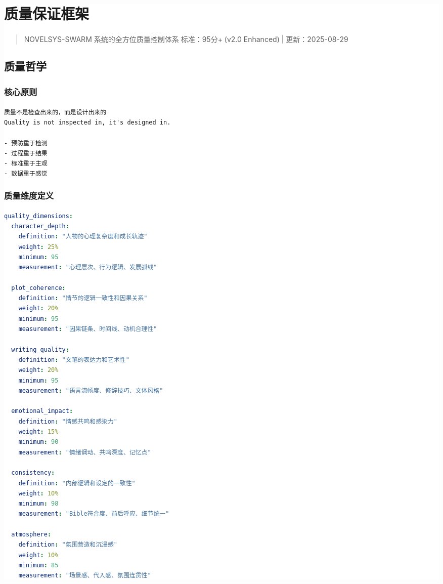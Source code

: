 # 质量保证框架

> NOVELSYS-SWARM 系统的全方位质量控制体系
> 标准：95分+ (v2.0 Enhanced) | 更新：2025-08-29

## 质量哲学

### 核心原则
```
质量不是检查出来的，而是设计出来的
Quality is not inspected in, it's designed in.

- 预防重于检测
- 过程重于结果  
- 标准重于主观
- 数据重于感觉
```

### 质量维度定义
```yaml
quality_dimensions:
  character_depth:
    definition: "人物的心理复杂度和成长轨迹"
    weight: 25%
    minimum: 95
    measurement: "心理层次、行为逻辑、发展弧线"
    
  plot_coherence:
    definition: "情节的逻辑一致性和因果关系"  
    weight: 20%
    minimum: 95
    measurement: "因果链条、时间线、动机合理性"
    
  writing_quality:
    definition: "文笔的表达力和艺术性"
    weight: 20% 
    minimum: 95
    measurement: "语言流畅度、修辞技巧、文体风格"
    
  emotional_impact:
    definition: "情感共鸣和感染力"
    weight: 15%
    minimum: 90
    measurement: "情绪调动、共鸣深度、记忆点"
    
  consistency:
    definition: "内部逻辑和设定的一致性"
    weight: 10%
    minimum: 98  
    measurement: "Bible符合度、前后呼应、细节统一"
    
  atmosphere:
    definition: "氛围营造和沉浸感"
    weight: 10%
    minimum: 85
    measurement: "场景感、代入感、氛围连贯性"
```
